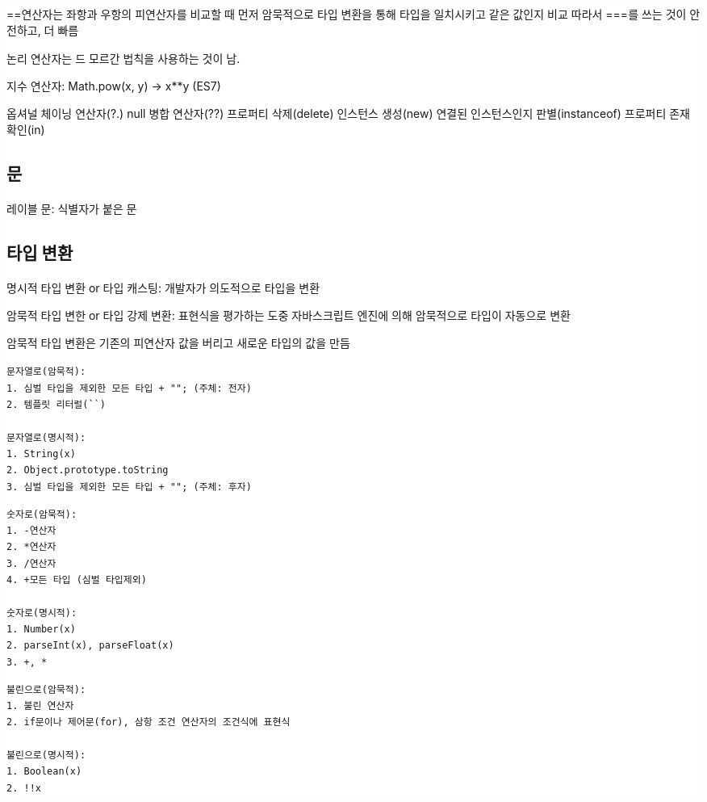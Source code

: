 ==연산자는 좌항과 우항의 피연산자를 비교할 때 먼저 암묵적으로 타입 변환을 통해 타입을 일치시키고 같은 값인지 비교
따라서 ===를 쓰는 것이 안전하고, 더 빠름

논리 연산자는 드 모르간 법칙을 사용하는 것이 남.

지수 연산자: Math.pow(x, y) -> x\*\*y (ES7)

옵셔널 체이닝 연산자(?.)
null 병합 연산자(??)
프로퍼티 삭제(delete)
인스턴스 생성(new)
연결된 인스턴스인지 판별(instanceof)
프로퍼티 존재 확인(in)

## 문

레이블 문: 식별자가 붙은 문

## 타입 변환

명시적 타입 변환 or 타입 캐스팅: 개발자가 의도적으로 타입을 변환

암묵적 타입 변한 or 타입 강제 변환: 표현식을 평가하는 도중 자바스크립트 엔진에 의해 암묵적으로 타입이 자동으로 변환

암묵적 타입 변환은 기존의 피연산자 값을 버리고 새로운 타입의 값을 만듬

```
문자열로(암묵적):
1. 심벌 타입을 제외한 모든 타입 + ""; (주체: 전자)
2. 템플릿 리터럴(``)

문자열로(명시적):
1. String(x)
2. Object.prototype.toString
3. 심벌 타입을 제외한 모든 타입 + ""; (주체: 후자)
```

```
숫자로(암묵적):
1. -연산자
2. *연산자
3. /연산자
4. +모든 타입 (심벌 타입제외)

숫자로(명시적):
1. Number(x)
2. parseInt(x), parseFloat(x)
3. +, *
```

```
불린으로(암묵적):
1. 불린 연산자
2. if문이나 제어문(for), 삼항 조건 연산자의 조건식에 표현식

불린으로(명시적):
1. Boolean(x)
2. !!x
```
